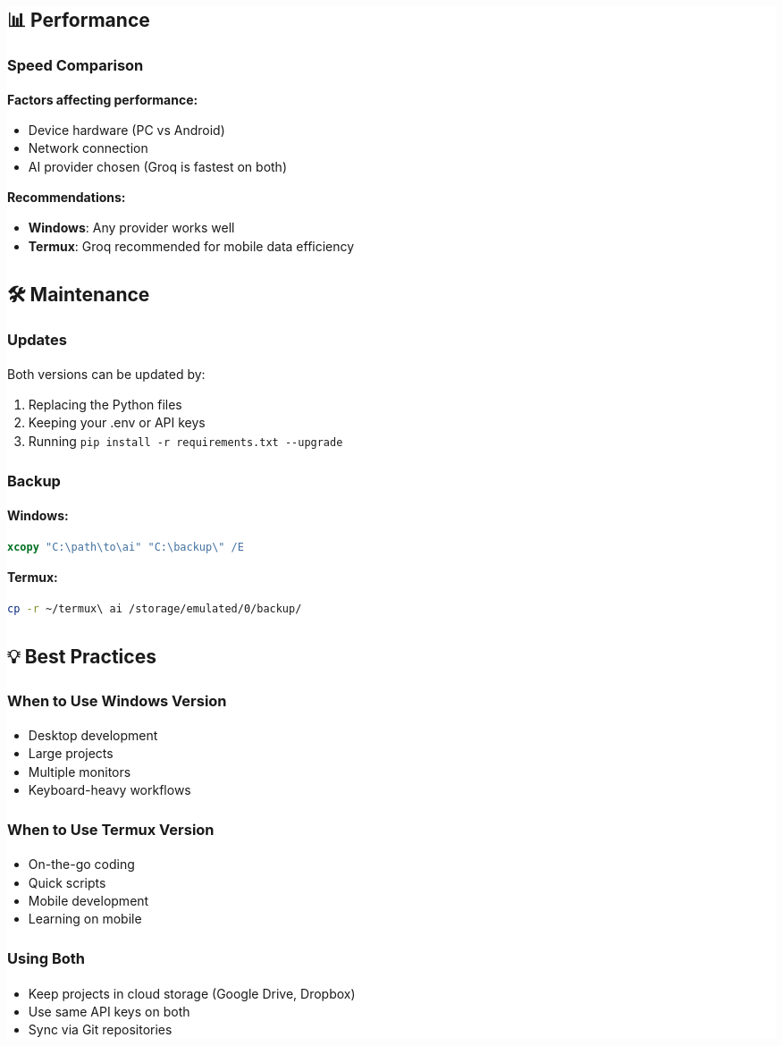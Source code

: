 ## 📊 Performance

### Speed Comparison

**Factors affecting performance:**
- Device hardware (PC vs Android)
- Network connection
- AI provider chosen (Groq is fastest on both)

**Recommendations:**
- **Windows**: Any provider works well
- **Termux**: Groq recommended for mobile data efficiency

## 🛠️ Maintenance

### Updates

Both versions can be updated by:
1. Replacing the Python files
2. Keeping your .env or API keys
3. Running `pip install -r requirements.txt --upgrade`

### Backup

**Windows:**
```cmd
xcopy "C:\path\to\ai" "C:\backup\" /E
```

**Termux:**
```bash
cp -r ~/termux\ ai /storage/emulated/0/backup/
```

## 💡 Best Practices

### When to Use Windows Version
- Desktop development
- Large projects
- Multiple monitors
- Keyboard-heavy workflows

### When to Use Termux Version
- On-the-go coding
- Quick scripts
- Mobile development
- Learning on mobile

### Using Both
- Keep projects in cloud storage (Google Drive, Dropbox)
- Use same API keys on both
- Sync via Git repositories
